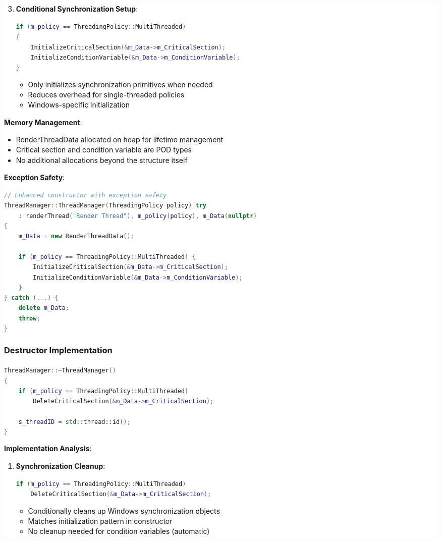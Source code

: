 3. **Conditional Synchronization Setup**:
   ```cpp
   if (m_policy == ThreadingPolicy::MultiThreaded)
   {
       InitializeCriticalSection(&m_Data->m_CriticalSection);
       InitializeConditionVariable(&m_Data->m_ConditionVariable);
   }
   ```
   - Only initializes synchronization primitives when needed
   - Reduces overhead for single-threaded policies
   - Windows-specific initialization

**Memory Management**:
- RenderThreadData allocated on heap for lifetime management
- Critical section and condition variable are POD types
- No additional allocations beyond the structure itself

**Exception Safety**:
```cpp
// Enhanced constructor with exception safety
ThreadManager::ThreadManager(ThreadingPolicy policy) try 
    : renderThread("Render Thread"), m_policy(policy), m_Data(nullptr)
{
    m_Data = new RenderThreadData();
    
    if (m_policy == ThreadingPolicy::MultiThreaded) {
        InitializeCriticalSection(&m_Data->m_CriticalSection);
        InitializeConditionVariable(&m_Data->m_ConditionVariable);
    }
} catch (...) {
    delete m_Data;
    throw;
}
```

### Destructor Implementation

```cpp
ThreadManager::~ThreadManager()
{
    if (m_policy == ThreadingPolicy::MultiThreaded)
        DeleteCriticalSection(&m_Data->m_CriticalSection);

    s_threadID = std::thread::id();
}
```

**Implementation Analysis**:

1. **Synchronization Cleanup**:
   ```cpp
   if (m_policy == ThreadingPolicy::MultiThreaded)
       DeleteCriticalSection(&m_Data->m_CriticalSection);
   ```
   - Conditionally cleans up Windows synchronization objects
   - Matches initialization pattern in constructor
   - No cleanup needed for condition variables (automatic)
